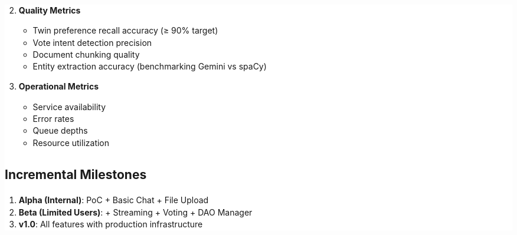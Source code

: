 2. **Quality Metrics**
   - Twin preference recall accuracy (≥ 90% target)
   - Vote intent detection precision
   - Document chunking quality
   - Entity extraction accuracy (benchmarking Gemini vs spaCy)

3. **Operational Metrics**
   - Service availability
   - Error rates
   - Queue depths
   - Resource utilization

## Incremental Milestones

1. **Alpha (Internal)**: PoC + Basic Chat + File Upload
2. **Beta (Limited Users)**: + Streaming + Voting + DAO Manager
3. **v1.0**: All features with production infrastructure
